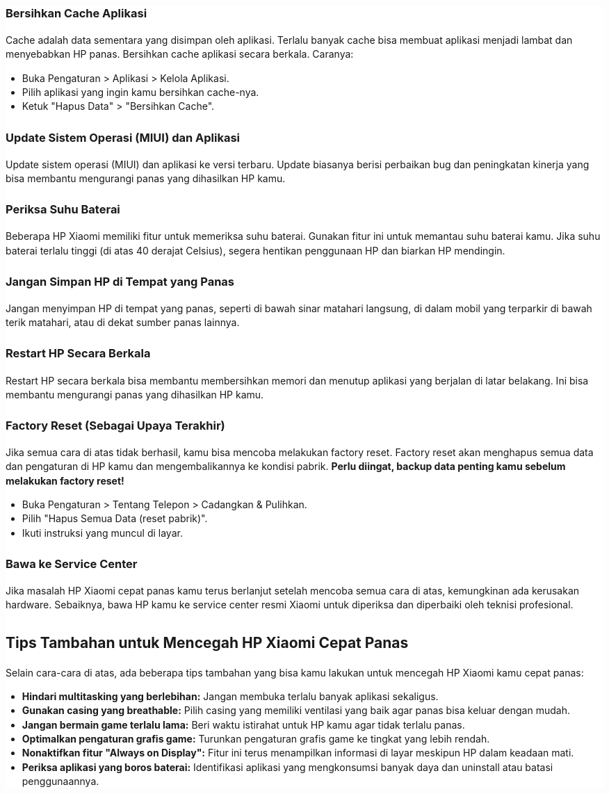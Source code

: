 ### Bersihkan Cache Aplikasi

Cache adalah data sementara yang disimpan oleh aplikasi. Terlalu banyak cache bisa membuat aplikasi menjadi lambat dan menyebabkan HP panas. Bersihkan cache aplikasi secara berkala. Caranya:

- Buka Pengaturan > Aplikasi > Kelola Aplikasi.
- Pilih aplikasi yang ingin kamu bersihkan cache-nya.
- Ketuk "Hapus Data" > "Bersihkan Cache".

### Update Sistem Operasi (MIUI) dan Aplikasi

Update sistem operasi (MIUI) dan aplikasi ke versi terbaru. Update biasanya berisi perbaikan bug dan peningkatan kinerja yang bisa membantu mengurangi panas yang dihasilkan HP kamu.

### Periksa Suhu Baterai

Beberapa HP Xiaomi memiliki fitur untuk memeriksa suhu baterai. Gunakan fitur ini untuk memantau suhu baterai kamu. Jika suhu baterai terlalu tinggi (di atas 40 derajat Celsius), segera hentikan penggunaan HP dan biarkan HP mendingin.

### Jangan Simpan HP di Tempat yang Panas

Jangan menyimpan HP di tempat yang panas, seperti di bawah sinar matahari langsung, di dalam mobil yang terparkir di bawah terik matahari, atau di dekat sumber panas lainnya.

### Restart HP Secara Berkala

Restart HP secara berkala bisa membantu membersihkan memori dan menutup aplikasi yang berjalan di latar belakang. Ini bisa membantu mengurangi panas yang dihasilkan HP kamu.

### Factory Reset (Sebagai Upaya Terakhir)

Jika semua cara di atas tidak berhasil, kamu bisa mencoba melakukan factory reset. Factory reset akan menghapus semua data dan pengaturan di HP kamu dan mengembalikannya ke kondisi pabrik. **Perlu diingat, backup data penting kamu sebelum melakukan factory reset!**

- Buka Pengaturan > Tentang Telepon > Cadangkan & Pulihkan.
- Pilih "Hapus Semua Data (reset pabrik)".
- Ikuti instruksi yang muncul di layar.

### Bawa ke Service Center

Jika masalah HP Xiaomi cepat panas kamu terus berlanjut setelah mencoba semua cara di atas, kemungkinan ada kerusakan hardware. Sebaiknya, bawa HP kamu ke service center resmi Xiaomi untuk diperiksa dan diperbaiki oleh teknisi profesional.

## Tips Tambahan untuk Mencegah HP Xiaomi Cepat Panas

Selain cara-cara di atas, ada beberapa tips tambahan yang bisa kamu lakukan untuk mencegah HP Xiaomi kamu cepat panas:

- **Hindari multitasking yang berlebihan:** Jangan membuka terlalu banyak aplikasi sekaligus.
- **Gunakan casing yang breathable:** Pilih casing yang memiliki ventilasi yang baik agar panas bisa keluar dengan mudah.
- **Jangan bermain game terlalu lama:** Beri waktu istirahat untuk HP kamu agar tidak terlalu panas.
- **Optimalkan pengaturan grafis game:** Turunkan pengaturan grafis game ke tingkat yang lebih rendah.
- **Nonaktifkan fitur "Always on Display":** Fitur ini terus menampilkan informasi di layar meskipun HP dalam keadaan mati.
- **Periksa aplikasi yang boros baterai:** Identifikasi aplikasi yang mengkonsumsi banyak daya dan uninstall atau batasi penggunaannya.
